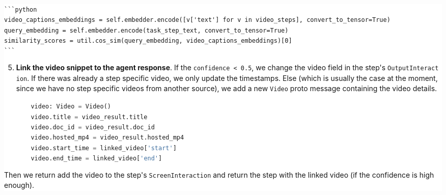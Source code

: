     ```python
    video_captions_embeddings = self.embedder.encode([v['text'] for v in video_steps], convert_to_tensor=True)
    query_embedding = self.embedder.encode(task_step_text, convert_to_tensor=True)
    similarity_scores = util.cos_sim(query_embedding, video_captions_embeddings)[0]
    ```
5. **Link the video snippet to the agent response**.
    If the `confidence < 0.5`, we change the video field in the step's `OutputInteraction`.
   If there was already a step specific video, we only update the timestamps.
   Else (which is usually the case at the moment, since we have no step specific videos from another source),
   we add a new `Video` proto message containing the video details.
   
    ```python
        video: Video = Video()
        video.title = video_result.title
        video.doc_id = video_result.doc_id
        video.hosted_mp4 = video_result.hosted_mp4
        video.start_time = linked_video['start']
        video.end_time = linked_video['end']
    ```

Then we return add the video to the step's `ScreenInteraction` and return the step
with the linked video (if the confidence is high enough).
